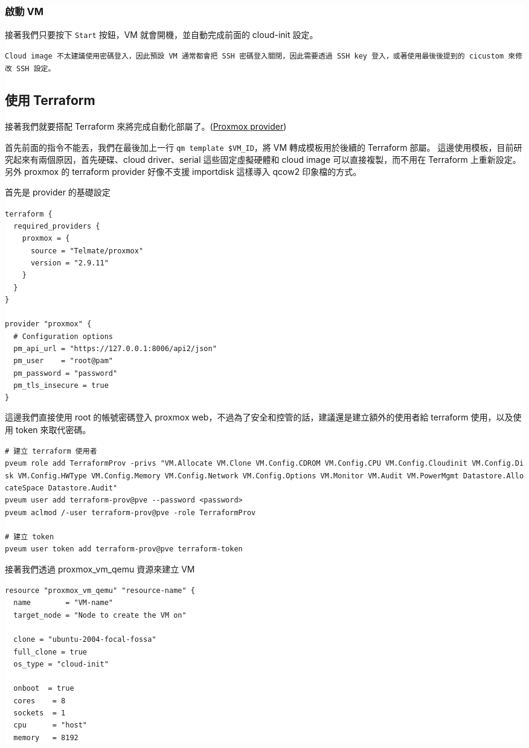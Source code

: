 ### 啟動 VM

接著我們只要按下 `Start` 按鈕，VM 就會開機，並自動完成前面的 cloud-init 設定。

>

    Cloud image 不太建議使用密碼登入，因此預設 VM 通常都會把 SSH 密碼登入關閉，因此需要透過 SSH key 登入，或著使用最後後提到的 cicustom 來修改 SSH 設定。

## 使用 Terraform

接著我們就要搭配 Terraform 來將完成自動化部屬了。([Proxmox provider](https://registry.terraform.io/providers/Telmate/proxmox/2.9.11))

首先前面的指令不能丟，我們在最後加上一行 `qm template $VM_ID`，將 VM 轉成模板用於後續的 Terraform 部屬。
這邊使用模板，目前研究起來有兩個原因，首先硬碟、cloud driver、serial 這些固定虛擬硬體和 cloud image 可以直接複製，而不用在 Terraform 上重新設定。
另外 proxmox 的 terraform provider 好像不支援 importdisk 這樣導入 qcow2 印象檔的方式。

首先是 provider 的基礎設定

```shell
terraform {
  required_providers {
    proxmox = {
      source = "Telmate/proxmox"
      version = "2.9.11"
    }
  }
}

provider "proxmox" {
  # Configuration options
  pm_api_url = "https://127.0.0.1:8006/api2/json"
  pm_user    = "root@pam"
  pm_password = "password"
  pm_tls_insecure = true
}
```

這邊我們直接使用 root 的帳號密碼登入 proxmox web，不過為了安全和控管的話，建議還是建立額外的使用者給 terraform 使用，以及使用 token 來取代密碼。

```shell
# 建立 terraform 使用者
pveum role add TerraformProv -privs "VM.Allocate VM.Clone VM.Config.CDROM VM.Config.CPU VM.Config.Cloudinit VM.Config.Disk VM.Config.HWType VM.Config.Memory VM.Config.Network VM.Config.Options VM.Monitor VM.Audit VM.PowerMgmt Datastore.AllocateSpace Datastore.Audit"
pveum user add terraform-prov@pve --password <password>
pveum aclmod /-user terraform-prov@pve -role TerraformProv

# 建立 token
pveum user token add terraform-prov@pve terraform-token
```

接著我們透過 proxmox_vm_qemu 資源來建立 VM

```shell
resource "proxmox_vm_qemu" "resource-name" {
  name        = "VM-name"
  target_node = "Node to create the VM on"

  clone = "ubuntu-2004-focal-fossa"
  full_clone = true
  os_type = "cloud-init"

  onboot  = true
  cores    = 8
  sockets  = 1
  cpu      = "host"
  memory   = 8192
```
